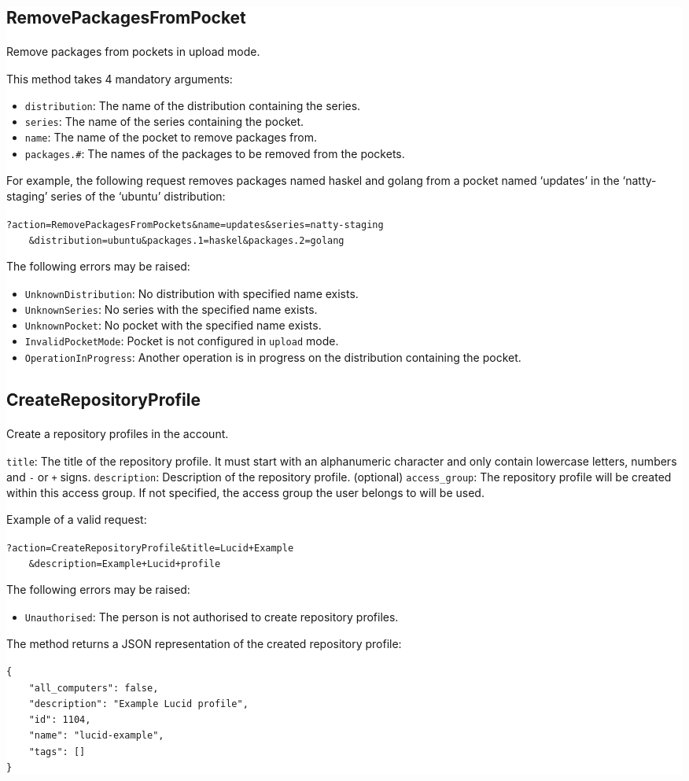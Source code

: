 ## RemovePackagesFromPocket

Remove packages from pockets in upload mode.

This method takes 4 mandatory arguments:

- `distribution`: The name of the distribution containing the series.
- `series`: The name of the series containing the pocket.
- `name`: The name of the pocket to remove packages from.
- `packages.#`: The names of the packages to be removed from the pockets.

For example, the following request removes packages named haskel and golang from a pocket named ‘updates’ in the ‘natty-staging’ series of the ‘ubuntu’ distribution:

```text
?action=RemovePackagesFromPockets&name=updates&series=natty-staging
    &distribution=ubuntu&packages.1=haskel&packages.2=golang
```

The following errors may be raised:

- `UnknownDistribution`: No distribution with specified name exists.
- `UnknownSeries`: No series with the specified name exists.
- `UnknownPocket`: No pocket with the specified name exists.
- `InvalidPocketMode`: Pocket is not configured in `upload` mode.
- `OperationInProgress`: Another operation is in progress on the distribution containing the pocket.

## CreateRepositoryProfile

Create a repository profiles in the account.

`title`: The title of the repository profile. It must start with an alphanumeric character and only contain lowercase letters, numbers and `-` or `+` signs.
`description`: Description of the repository profile. (optional)
`access_group`: The repository profile will be created within this access group. If not specified, the access group the user belongs to will be used.

Example of a valid request:

```text
?action=CreateRepositoryProfile&title=Lucid+Example
    &description=Example+Lucid+profile
```

The following errors may be raised:

- `Unauthorised`: The person is not authorised to create repository profiles.

The method returns a JSON representation of the created repository profile:

```text
{
    "all_computers": false,
    "description": "Example Lucid profile",
    "id": 1104,
    "name": "lucid-example",
    "tags": []
}
```
